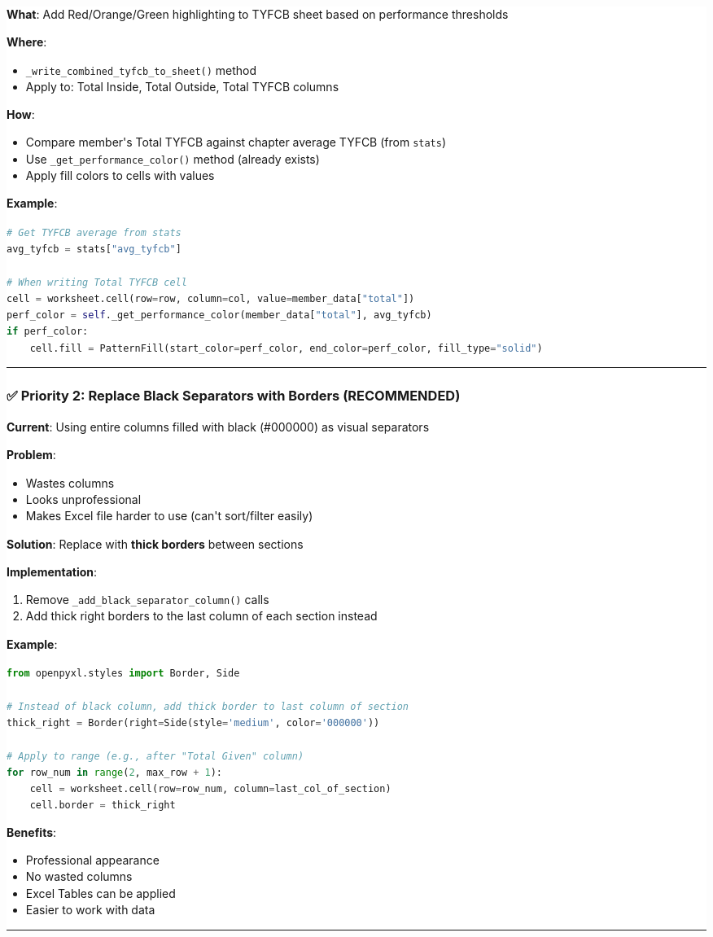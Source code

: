 **What**: Add Red/Orange/Green highlighting to TYFCB sheet based on performance thresholds

**Where**: 
- `_write_combined_tyfcb_to_sheet()` method
- Apply to: Total Inside, Total Outside, Total TYFCB columns

**How**:
- Compare member's Total TYFCB against chapter average TYFCB (from `stats`)
- Use `_get_performance_color()` method (already exists)
- Apply fill colors to cells with values

**Example**:
```python
# Get TYFCB average from stats
avg_tyfcb = stats["avg_tyfcb"]

# When writing Total TYFCB cell
cell = worksheet.cell(row=row, column=col, value=member_data["total"])
perf_color = self._get_performance_color(member_data["total"], avg_tyfcb)
if perf_color:
    cell.fill = PatternFill(start_color=perf_color, end_color=perf_color, fill_type="solid")
```

---

### ✅ Priority 2: Replace Black Separators with Borders (RECOMMENDED)

**Current**: Using entire columns filled with black (#000000) as visual separators

**Problem**:
- Wastes columns
- Looks unprofessional
- Makes Excel file harder to use (can't sort/filter easily)

**Solution**: Replace with **thick borders** between sections

**Implementation**:
1. Remove `_add_black_separator_column()` calls
2. Add thick right borders to the last column of each section instead

**Example**:
```python
from openpyxl.styles import Border, Side

# Instead of black column, add thick border to last column of section
thick_right = Border(right=Side(style='medium', color='000000'))

# Apply to range (e.g., after "Total Given" column)
for row_num in range(2, max_row + 1):
    cell = worksheet.cell(row=row_num, column=last_col_of_section)
    cell.border = thick_right
```

**Benefits**:
- Professional appearance
- No wasted columns
- Excel Tables can be applied
- Easier to work with data

---